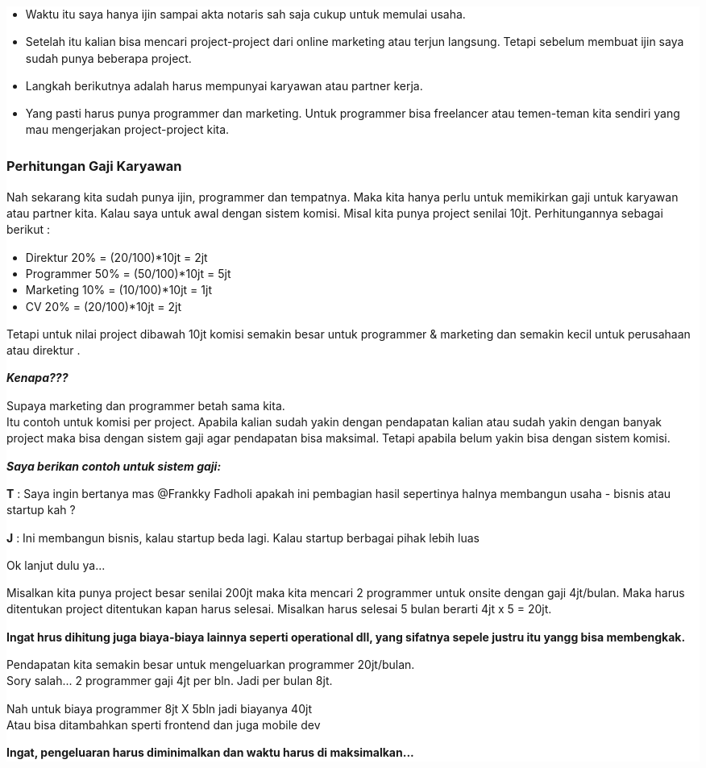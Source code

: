 + Waktu itu saya hanya ijin sampai akta notaris sah saja cukup untuk memulai usaha. 

+ Setelah itu kalian bisa mencari project-project  dari online marketing atau terjun langsung. Tetapi sebelum membuat ijin saya sudah punya beberapa project.  

+ Langkah berikutnya adalah harus mempunyai karyawan atau partner kerja.

+ Yang pasti harus punya programmer dan marketing. Untuk programmer bisa freelancer atau temen-teman  kita sendiri yang mau mengerjakan project-project kita.    

### Perhitungan Gaji Karyawan 

Nah sekarang kita sudah punya ijin, programmer dan tempatnya. Maka kita hanya perlu untuk memikirkan gaji untuk karyawan atau partner kita. Kalau saya untuk awal dengan sistem komisi.  Misal kita punya project senilai 10jt. Perhitungannya sebagai berikut : 

- Direktur 20%    = (20/100)*10jt  = 2jt
- Programmer 50%  = (50/100)*10jt  = 5jt
- Marketing 10%   = (10/100)*10jt  = 1jt
- CV 20%          = (20/100)*10jt  = 2jt       


Tetapi untuk nilai project dibawah 10jt komisi semakin besar untuk programmer & marketing dan semakin kecil untuk perusahaan atau direktur .


**_Kenapa???_**

Supaya marketing dan programmer betah sama kita.           
Itu contoh untuk komisi per project. Apabila kalian sudah yakin dengan pendapatan kalian atau sudah yakin dengan banyak project maka bisa dengan sistem gaji agar pendapatan bisa maksimal. Tetapi apabila belum yakin bisa dengan sistem komisi.


**_Saya berikan contoh untuk sistem gaji:_**                

**T** : Saya ingin bertanya mas @Frankky Fadholi apakah ini pembagian hasil sepertinya halnya membangun usaha - bisnis atau startup kah ?  

**J** : Ini membangun bisnis, kalau startup beda lagi. Kalau startup berbagai pihak lebih luas                   


Ok lanjut dulu ya...


Misalkan kita punya project besar senilai 200jt maka kita mencari 2 programmer untuk onsite dengan gaji 4jt/bulan. Maka harus ditentukan project ditentukan kapan harus selesai. Misalkan harus selesai 5 bulan berarti 4jt x 5 = 20jt.                    


**Ingat hrus dihitung juga biaya-biaya  lainnya seperti operational dll, yang sifatnya sepele justru itu yangg bisa membengkak.**         

Pendapatan kita semakin besar untuk mengeluarkan programmer 20jt/bulan.       
Sory salah... 2 programmer gaji 4jt per bln. 
Jadi per bulan 8jt.

Nah untuk biaya programmer 8jt X 5bln jadi biayanya 40jt                
Atau bisa ditambahkan sperti frontend dan juga mobile dev


**Ingat, pengeluaran harus diminimalkan dan waktu harus di maksimalkan...**   

